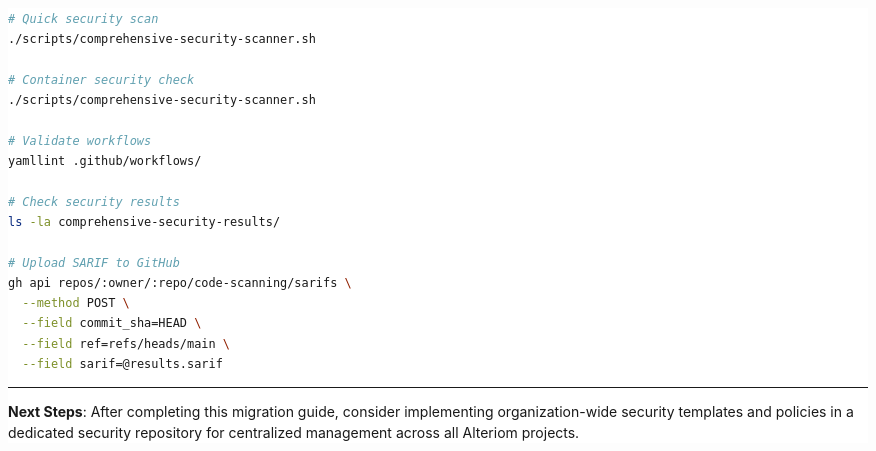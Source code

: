 ```bash
# Quick security scan
./scripts/comprehensive-security-scanner.sh

# Container security check
./scripts/comprehensive-security-scanner.sh

# Validate workflows
yamllint .github/workflows/

# Check security results
ls -la comprehensive-security-results/

# Upload SARIF to GitHub
gh api repos/:owner/:repo/code-scanning/sarifs \
  --method POST \
  --field commit_sha=HEAD \
  --field ref=refs/heads/main \
  --field sarif=@results.sarif
```

---

**Next Steps**: After completing this migration guide, consider implementing organization-wide security templates and policies in a dedicated security repository for centralized management across all Alteriom projects.